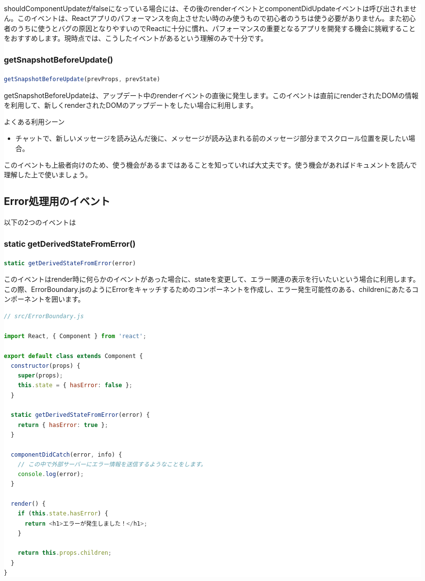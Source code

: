 shouldComponentUpdateがfalseになっている場合には、その後のrenderイベントとcomponentDidUpdateイベントは呼び出されません。このイベントは、Reactアプリのパフォーマンスを向上させたい時のみ使うもので初心者のうちは使う必要がありません。また初心者のうちに使うとバグの原因となりやすいのでReactに十分に慣れ、パフォーマンスの重要となるアプリを開発する機会に挑戦することをおすすめします。現時点では、こうしたイベントがあるという理解のみで十分です。

### getSnapshotBeforeUpdate()

```js
getSnapshotBeforeUpdate(prevProps, prevState)
```

getSnapshotBeforeUpdateは、アップデート中のrenderイベントの直後に発生します。このイベントは直前にrenderされたDOMの情報を利用して、新しくrenderされたDOMのアップデートをしたい場合に利用します。

よくある利用シーン
- チャットで、新しいメッセージを読み込んだ後に、メッセージが読み込まれる前のメッセージ部分までスクロール位置を戻したい場合。

このイベントも上級者向けのため、使う機会があるまではあることを知っていれば大丈夫です。使う機会があればドキュメントを読んで理解した上で使いましょう。

## Error処理用のイベント

以下の2つのイベントは

### static getDerivedStateFromError()

```js
static getDerivedStateFromError(error)
```

このイベントはrender時に何らかのイベントがあった場合に、stateを変更して、エラー関連の表示を行いたいという場合に利用します。この際、ErrorBoundary.jsのようにErrorをキャッチするためのコンポーネントを作成し、エラー発生可能性のある、childrenにあたるコンポーネントを囲います。

```js
// src/ErrorBoundary.js

import React, { Component } from 'react';

export default class extends Component {
  constructor(props) {
    super(props);
    this.state = { hasError: false };
  }

  static getDerivedStateFromError(error) {
    return { hasError: true };
  }

  componentDidCatch(error, info) {
    // この中で外部サーバーにエラー情報を送信するようなことをします。
    console.log(error);
  }

  render() {
    if (this.state.hasError) {
      return <h1>エラーが発生しました！</h1>;
    }

    return this.props.children;
  }
}
```
